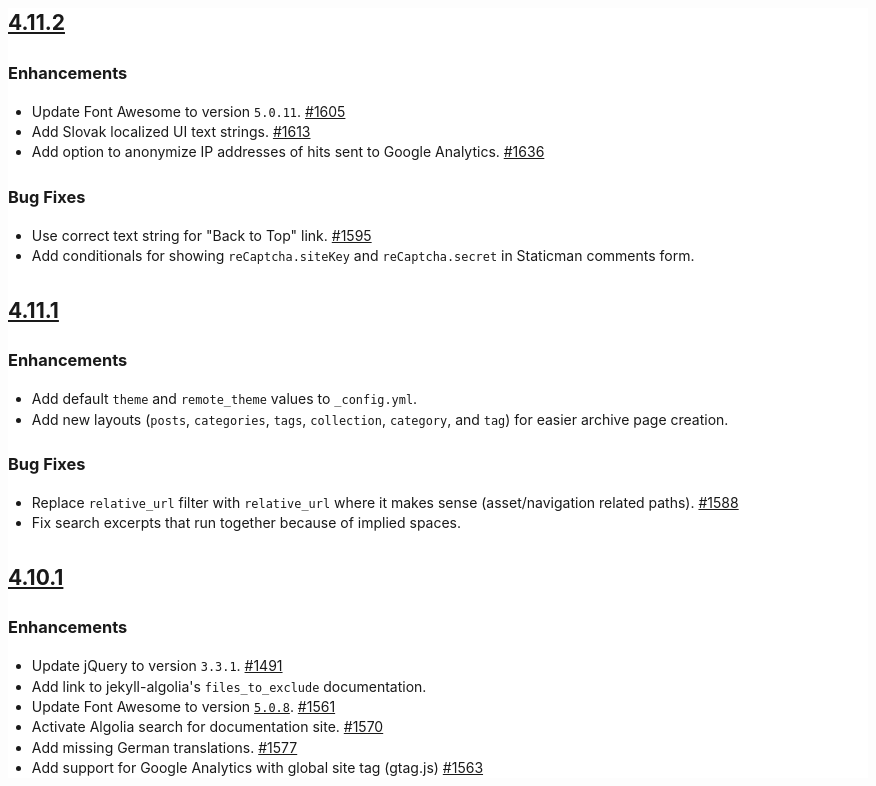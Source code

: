 ## [4.11.2](https://github.com/mmistakes/minimal-mistakes/releases/tag/4.11.2)

### Enhancements

- Update Font Awesome to version `5.0.11`. [#1605](https://github.com/mmistakes/minimal-mistakes/pull/1620)
- Add Slovak localized UI text strings. [#1613](https://github.com/mmistakes/minimal-mistakes/pull/1613)
- Add option to anonymize IP addresses of hits sent to Google Analytics. [#1636](https://github.com/mmistakes/minimal-mistakes/pull/1636)

### Bug Fixes

- Use correct text string for "Back to Top" link. [#1595](https://github.com/mmistakes/minimal-mistakes/issues/1595)
- Add conditionals for showing `reCaptcha.siteKey` and `reCaptcha.secret` in Staticman comments form.

## [4.11.1](https://github.com/mmistakes/minimal-mistakes/releases/tag/4.11.1)

### Enhancements

- Add default `theme` and `remote_theme` values to `_config.yml`.
- Add new layouts (`posts`, `categories`, `tags`, `collection`, `category`, and `tag`) for easier archive page creation.

### Bug Fixes

- Replace `relative_url` filter with `relative_url` where it makes sense (asset/navigation related paths). [#1588](https://github.com/mmistakes/minimal-mistakes/issues/1588)
- Fix search excerpts that run together because of implied spaces.

## [4.10.1](https://github.com/mmistakes/minimal-mistakes/releases/tag/4.10.1)

### Enhancements

- Update jQuery to version `3.3.1`. [#1491](https://github.com/mmistakes/minimal-mistakes/issues/1491)
- Add link to jekyll-algolia's `files_to_exclude` documentation.
- Update Font Awesome to version [`5.0.8`](https://github.com/FortAwesome/Font-Awesome/blob/master/CHANGELOG.md). [#1561](https://github.com/mmistakes/minimal-mistakes/pull/1561)
- Activate Algolia search for documentation site. [#1570](https://github.com/mmistakes/minimal-mistakes/issues/1570)
- Add missing German translations. [#1577](https://github.com/mmistakes/minimal-mistakes/pull/1577)
- Add support for Google Analytics with global site tag (gtag.js) [#1563](https://github.com/mmistakes/minimal-mistakes/pull/1563)
